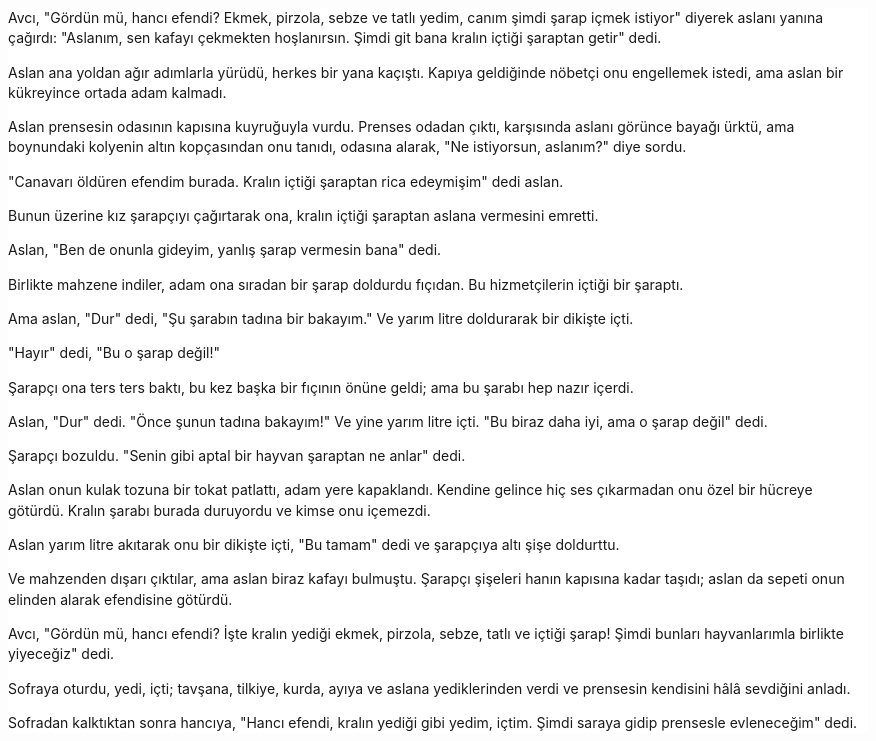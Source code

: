 Avcı, "Gördün mü, hancı efendi? Ekmek, pirzola, sebze ve tatlı yedim,
canım şimdi şarap içmek istiyor" diyerek aslanı yanına çağırdı:
"Aslanım, sen kafayı çekmekten hoşlanırsın. Şimdi git bana kralın
içtiği şaraptan getir" dedi.

Aslan ana yoldan ağır adımlarla yürüdü, herkes bir yana kaçıştı. Kapıya
geldiğinde nöbetçi onu engellemek istedi, ama aslan bir kükreyince
ortada adam kalmadı.

Aslan prensesin odasının kapısına kuyruğuyla vurdu. Prenses odadan
çıktı, karşısında aslanı görünce bayağı ürktü, ama boynundaki kolyenin
altın kopçasından onu tanıdı, odasına alarak, "Ne istiyorsun,
aslanım?" diye sordu.

"Canavarı öldüren efendim burada. Kralın içtiği şaraptan rica
edeymişim" dedi aslan.

Bunun üzerine kız şarapçıyı çağırtarak ona, kralın içtiği şaraptan
aslana vermesini emretti.

Aslan, "Ben de onunla gideyim, yanlış şarap vermesin bana" dedi.

Birlikte mahzene indiler, adam ona sıradan bir şarap doldurdu fıçıdan.
Bu hizmetçilerin içtiği bir şaraptı.

Ama aslan, "Dur" dedi, "Şu şarabın tadına bir bakayım." Ve yarım
litre doldurarak bir dikişte içti.

"Hayır" dedi, "Bu o şarap değil!"

Şarapçı ona ters ters baktı, bu kez başka bir fıçının önüne geldi; ama
bu şarabı hep nazır içerdi.

Aslan, "Dur" dedi. "Önce şunun tadına bakayım!" Ve yine yarım litre
içti. "Bu biraz daha iyi, ama o şarap değil" dedi.

Şarapçı bozuldu. "Senin gibi aptal bir hayvan şaraptan ne anlar" dedi.

Aslan onun kulak tozuna bir tokat patlattı, adam yere kapaklandı.
Kendine gelince hiç ses çıkarmadan onu özel bir hücreye götürdü. Kralın
şarabı burada duruyordu ve kimse onu içemezdi.

Aslan yarım litre akıtarak onu bir dikişte içti, "Bu tamam" dedi ve
şarapçıya altı şişe doldurttu.

Ve mahzenden dışarı çıktılar, ama aslan biraz kafayı bulmuştu. Şarapçı
şişeleri hanın kapısına kadar taşıdı; aslan da sepeti onun elinden
alarak efendisine götürdü.

Avcı, "Gördün mü, hancı efendi? İşte kralın yediği ekmek, pirzola,
sebze, tatlı ve içtiği şarap! Şimdi bunları hayvanlarımla birlikte
yiyeceğiz" dedi.

Sofraya oturdu, yedi, içti; tavşana, tilkiye, kurda, ayıya ve aslana
yediklerinden verdi ve prensesin kendisini hâlâ sevdiğini anladı.

Sofradan kalktıktan sonra hancıya, "Hancı efendi, kralın yediği gibi
yedim, içtim. Şimdi saraya gidip prensesle evleneceğim" dedi.
